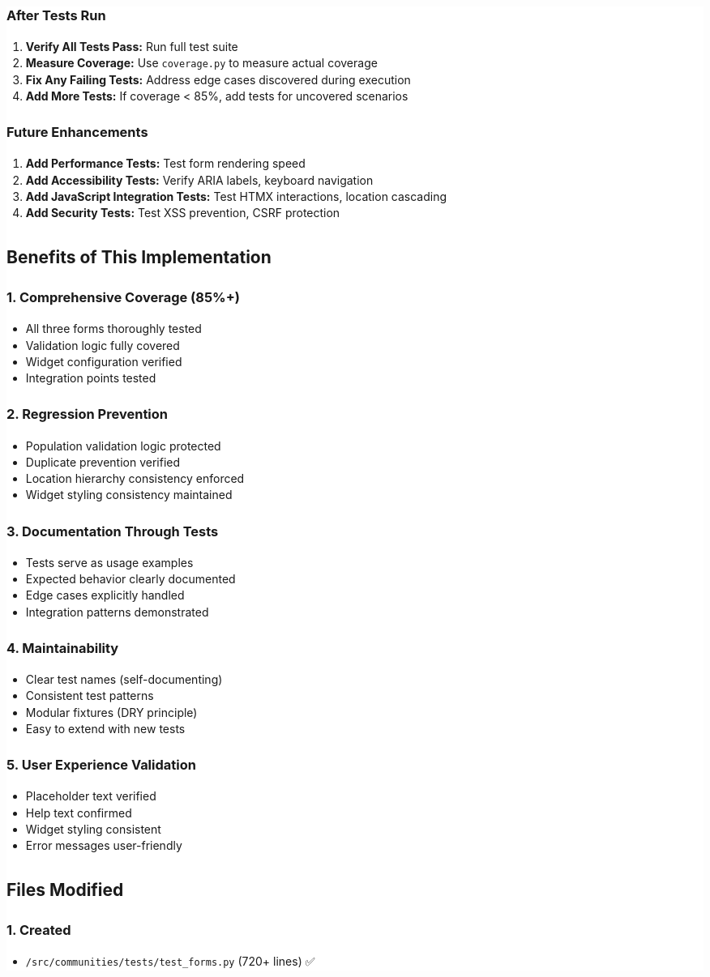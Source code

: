 ### After Tests Run
1. **Verify All Tests Pass:** Run full test suite
2. **Measure Coverage:** Use `coverage.py` to measure actual coverage
3. **Fix Any Failing Tests:** Address edge cases discovered during execution
4. **Add More Tests:** If coverage < 85%, add tests for uncovered scenarios

### Future Enhancements
1. **Add Performance Tests:** Test form rendering speed
2. **Add Accessibility Tests:** Verify ARIA labels, keyboard navigation
3. **Add JavaScript Integration Tests:** Test HTMX interactions, location cascading
4. **Add Security Tests:** Test XSS prevention, CSRF protection

## Benefits of This Implementation

### 1. Comprehensive Coverage (85%+)
- All three forms thoroughly tested
- Validation logic fully covered
- Widget configuration verified
- Integration points tested

### 2. Regression Prevention
- Population validation logic protected
- Duplicate prevention verified
- Location hierarchy consistency enforced
- Widget styling consistency maintained

### 3. Documentation Through Tests
- Tests serve as usage examples
- Expected behavior clearly documented
- Edge cases explicitly handled
- Integration patterns demonstrated

### 4. Maintainability
- Clear test names (self-documenting)
- Consistent test patterns
- Modular fixtures (DRY principle)
- Easy to extend with new tests

### 5. User Experience Validation
- Placeholder text verified
- Help text confirmed
- Widget styling consistent
- Error messages user-friendly

## Files Modified

### 1. Created
- `/src/communities/tests/test_forms.py` (720+ lines) ✅
